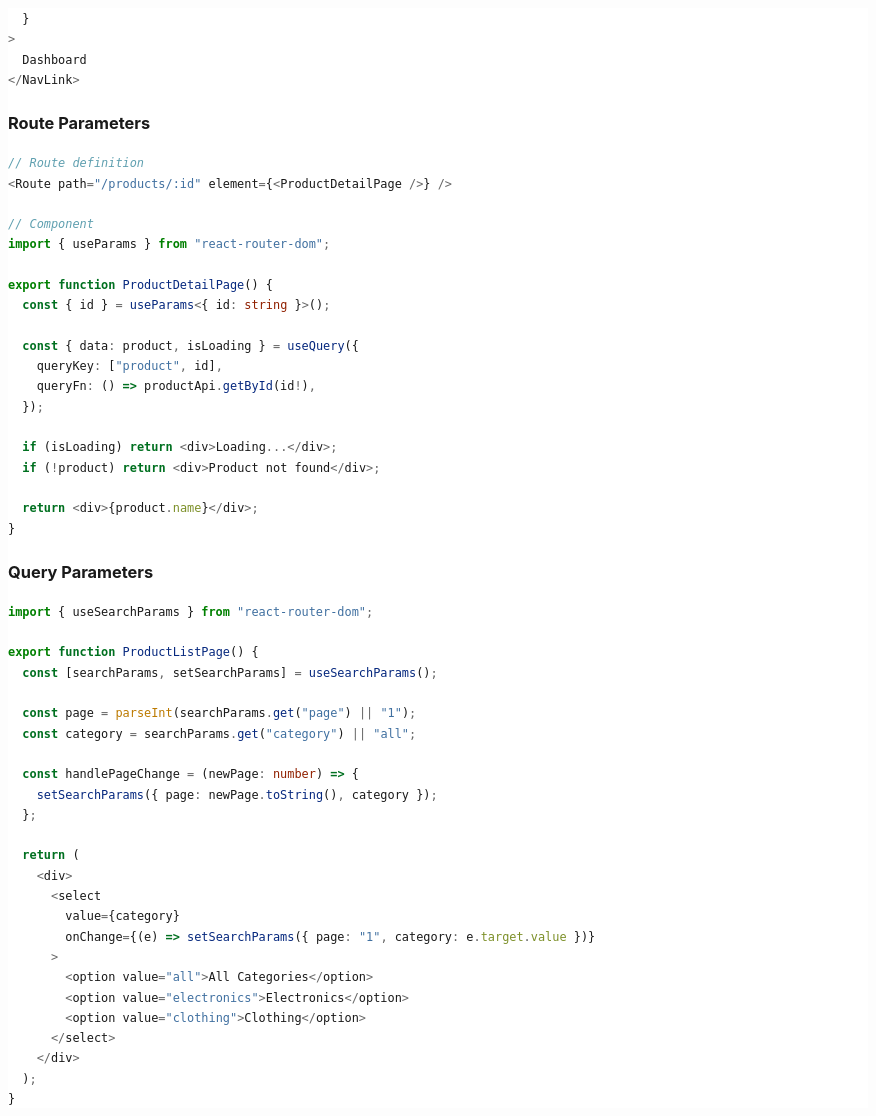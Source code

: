 ```typescript
  }
>
  Dashboard
</NavLink>
```

### Route Parameters

```typescript
// Route definition
<Route path="/products/:id" element={<ProductDetailPage />} />

// Component
import { useParams } from "react-router-dom";

export function ProductDetailPage() {
  const { id } = useParams<{ id: string }>();
  
  const { data: product, isLoading } = useQuery({
    queryKey: ["product", id],
    queryFn: () => productApi.getById(id!),
  });
  
  if (isLoading) return <div>Loading...</div>;
  if (!product) return <div>Product not found</div>;
  
  return <div>{product.name}</div>;
}
```

### Query Parameters

```typescript
import { useSearchParams } from "react-router-dom";

export function ProductListPage() {
  const [searchParams, setSearchParams] = useSearchParams();
  
  const page = parseInt(searchParams.get("page") || "1");
  const category = searchParams.get("category") || "all";
  
  const handlePageChange = (newPage: number) => {
    setSearchParams({ page: newPage.toString(), category });
  };
  
  return (
    <div>
      <select
        value={category}
        onChange={(e) => setSearchParams({ page: "1", category: e.target.value })}
      >
        <option value="all">All Categories</option>
        <option value="electronics">Electronics</option>
        <option value="clothing">Clothing</option>
      </select>
    </div>
  );
}
```
